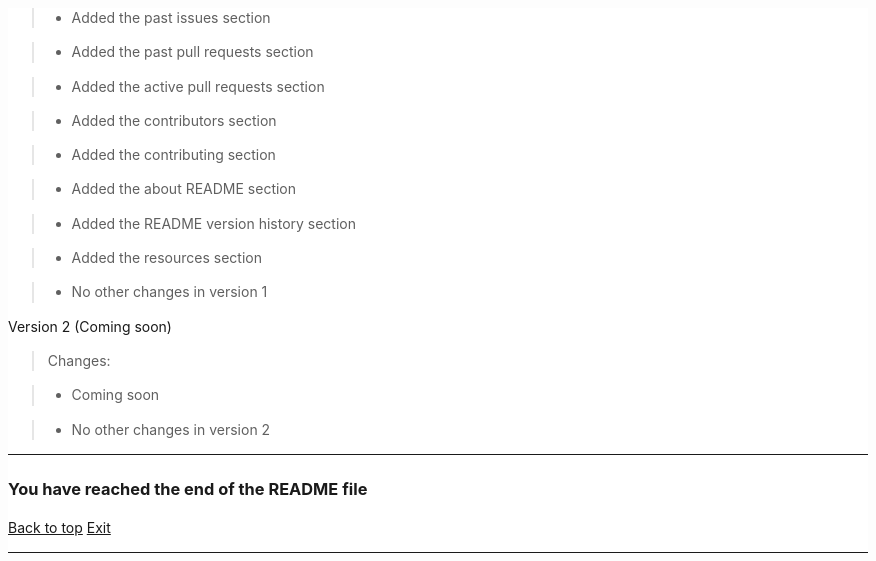 > * Added the past issues section

> * Added the past pull requests section

> * Added the active pull requests section

> * Added the contributors section

> * Added the contributing section

> * Added the about README section

> * Added the README version history section

> * Added the resources section

> * No other changes in version 1

Version 2 (Coming soon)

> Changes:

> * Coming soon

> * No other changes in version 2

***

### You have reached the end of the README file

[Back to top](#Top) [Exit](https://github.com)

***
